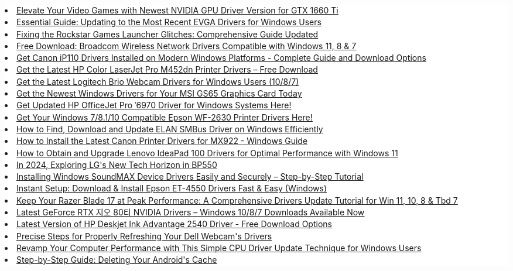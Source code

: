 <li><a href="https://win-dash.techidaily.com/elevate-your-video-games-with-newest-nvidia-gpu-driver-version-for-gtx-1660-ti/"><u>Elevate Your Video Games with Newest NVIDIA GPU Driver Version for GTX 1660 Ti</u></a></li>
<li><a href="https://win-dash.techidaily.com/essential-guide-updating-to-the-most-recent-evga-drivers-for-windows-users/"><u>Essential Guide: Updating to the Most Recent EVGA Drivers for Windows Users</u></a></li>
<li><a href="https://instagram-video-recordings.techidaily.com/fixing-the-rockstar-games-launcher-glitches-comprehensive-guide-updated/"><u>Fixing the Rockstar Games Launcher Glitches: Comprehensive Guide Updated</u></a></li>
<li><a href="https://win-dash.techidaily.com/free-download-broadcom-wireless-network-drivers-compatible-with-windows-11-8-and-7/"><u>Free Download: Broadcom Wireless Network Drivers Compatible with Windows 11, 8 & 7</u></a></li>
<li><a href="https://win-dash.techidaily.com/get-canon-ip110-drivers-installed-on-modern-windows-platforms-complete-guide-and-download-options/"><u>Get Canon iP110 Drivers Installed on Modern Windows Platforms - Complete Guide and Download Options</u></a></li>
<li><a href="https://win-dash.techidaily.com/get-the-latest-hp-color-laserjet-pro-m452dn-printer-drivers-free-download/"><u>Get the Latest HP Color LaserJet Pro M452dn Printer Drivers – Free Download</u></a></li>
<li><a href="https://win-dash.techidaily.com/get-the-latest-logitech-brio-webcam-drivers-for-windows-users-1087/"><u>Get the Latest Logitech Brio Webcam Drivers for Windows Users (10/8/7)</u></a></li>
<li><a href="https://win-dash.techidaily.com/get-the-newest-windows-drivers-for-your-msi-gs65-graphics-card-today/"><u>Get the Newest Windows Drivers for Your MSI GS65 Graphics Card Today</u></a></li>
<li><a href="https://win-dash.techidaily.com/1722977056398-get-updated-hp-officejet-pro-6970-driver-for-windows-systems-here/"><u>Get Updated HP OfficeJet Pro ˈ6970 Driver for Windows Systems Here!</u></a></li>
<li><a href="https://win-dash.techidaily.com/get-your-windows-78110-compatible-epson-wf-2630-printer-drivers-here/"><u>Get Your Windows 7/8.1/10 Compatible Epson WF-2630 Printer Drivers Here!</u></a></li>
<li><a href="https://win-dash.techidaily.com/how-to-find-download-and-update-elan-smbus-driver-on-windows-efficiently/"><u>How to Find, Download and Update ELAN SMBus Driver on Windows Efficiently</u></a></li>
<li><a href="https://win-dash.techidaily.com/how-to-install-the-latest-canon-printer-drivers-for-mx922-windows-guide/"><u>How to Install the Latest Canon Printer Drivers for MX922 - Windows Guide</u></a></li>
<li><a href="https://win-dash.techidaily.com/how-to-obtain-and-upgrade-lenovo-ideapad-100-drivers-for-optimal-performance-with-windows-11/"><u>How to Obtain and Upgrade Lenovo IdeaPad 100 Drivers for Optimal Performance with Windows 11</u></a></li>
<li><a href="https://fox-blue.techidaily.com/in-2024-exploring-lgs-new-tech-horizon-in-bp550/"><u>In 2024, Exploring LG's New Tech Horizon in BP550</u></a></li>
<li><a href="https://win-dash.techidaily.com/installing-windows-soundmax-device-drivers-easily-and-securely-step-by-step-tutorial/"><u>Installing Windows SoundMAX Device Drivers Easily and Securely – Step-by-Step Tutorial</u></a></li>
<li><a href="https://win-dash.techidaily.com/instant-setup-download-and-install-epson-et-4550-drivers-fast-and-easy-windows/"><u>Instant Setup: Download & Install Epson ET-4550 Drivers Fast & Easy (Windows)</u></a></li>
<li><a href="https://win-dash.techidaily.com/keep-your-razer-blade-17-at-peak-performance-a-comprehensive-drivers-update-tutorial-for-win-11-10-8-and-tbd-7/"><u>Keep Your Razer Blade 17 at Peak Performance: A Comprehensive Drivers Update Tutorial for Win 11, 10, 8 & Tbd 7</u></a></li>
<li><a href="https://win-dash.techidaily.com/latest-geforce-rtx-80-nvidia-drivers-windows-1087-downloads-available-now/"><u>Latest GeForce RTX 지오 80티 NVIDIA Drivers – Windows 10/8/7 Downloads Available Now</u></a></li>
<li><a href="https://win-dash.techidaily.com/latest-version-of-hp-deskjet-ink-advantage-2540-driver-free-download-options/"><u>Latest Version of HP Deskjet Ink Advantage 2540 Driver - Free Download Options</u></a></li>
<li><a href="https://win-dash.techidaily.com/precise-steps-for-properly-refreshing-your-dell-webcams-drivers/"><u>Precise Steps for Properly Refreshing Your Dell Webcam's Drivers</u></a></li>
<li><a href="https://win-dash.techidaily.com/revamp-your-computer-performance-with-this-simple-cpu-driver-update-technique-for-windows-users/"><u>Revamp Your Computer Performance with This Simple CPU Driver Update Technique for Windows Users</u></a></li>
<li><a href="https://technical-tips.techidaily.com/step-by-step-guide-deleting-your-androids-cache/"><u>Step-by-Step Guide: Deleting Your Android's Cache</u></a></li>